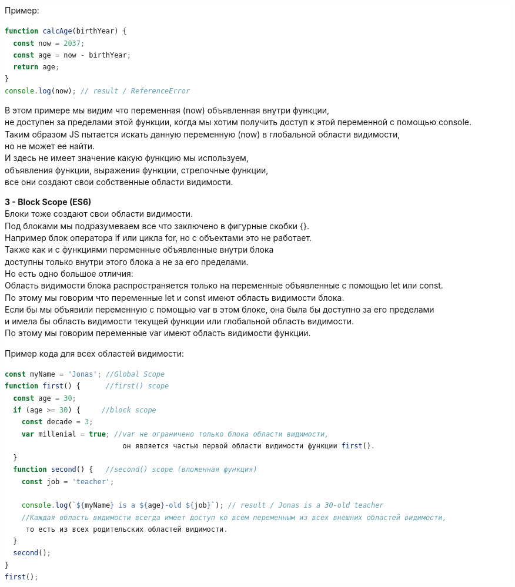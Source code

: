 Пример:

```javascript
function calcAge(birthYear) {
  const now = 2037;
  const age = now - birthYear;
  return age;
}
console.log(now); // result / ReferenceError
```

В этом примере мы видим что переменная (now) объявленная внутри функции,  
не доступен за пределами этой функции, когда мы хотим получить доступ к этой переменной с помощью console.  
Таким образом JS пытается искать данную переменную (now) в глобальной области видимости,  
но не может ее найти.  
И здесь не имеет значение какую функцию мы используем,  
объявления функции, выражения функции, стрелочные функции,  
все они создают свои собственные области видимости.

**3 - Block Scope (ES6)**  
Блоки тоже создают свои области видимости.  
Под блоками мы подразумеваем все что заключено в фигурные скобки {}.  
Например блок оператора if или цикла for, но с объектами это не работает.  
Также как и с функциями переменные объявленные внутри блока  
доступны только внутри этого блока а не за его пределами.  
Но есть одно большое отличия:  
Область видимости блока распространяется только на переменные объявленные с помощью let или const.  
По этому мы говорим что переменные let и const имеют область видимости блока.  
Если бы мы объявили переменную с помощью var в этом блоке, она была бы доступно за его пределами  
и имела бы область видимости текущей функции или глобальной область видимости.  
По этому мы говорим переменные var имеют область видимости функции.

Пример кода для всех областей видимости:

```javascript
const myName = 'Jonas'; //Global Scope
function first() {      //first() scope
  const age = 30;
  if (age >= 30) {     //block scope
    const decade = 3;
    var millenial = true; //var не ограничено только блока области видимости,
                            он является частью первой области видимости функции first().
  }
  function second() {   //second() scope (вложенная функция)
    const job = 'teacher';

    console.log(`${myName} is a ${age}-old ${job}`); // result / Jonas is a 30-old teacher
    //Каждая область видимости всегда имеет доступ ко всем переменным из всех внешних областей видимости,
     то есть из всех родительских областей видимости.
  }
  second();
}
first();
```
